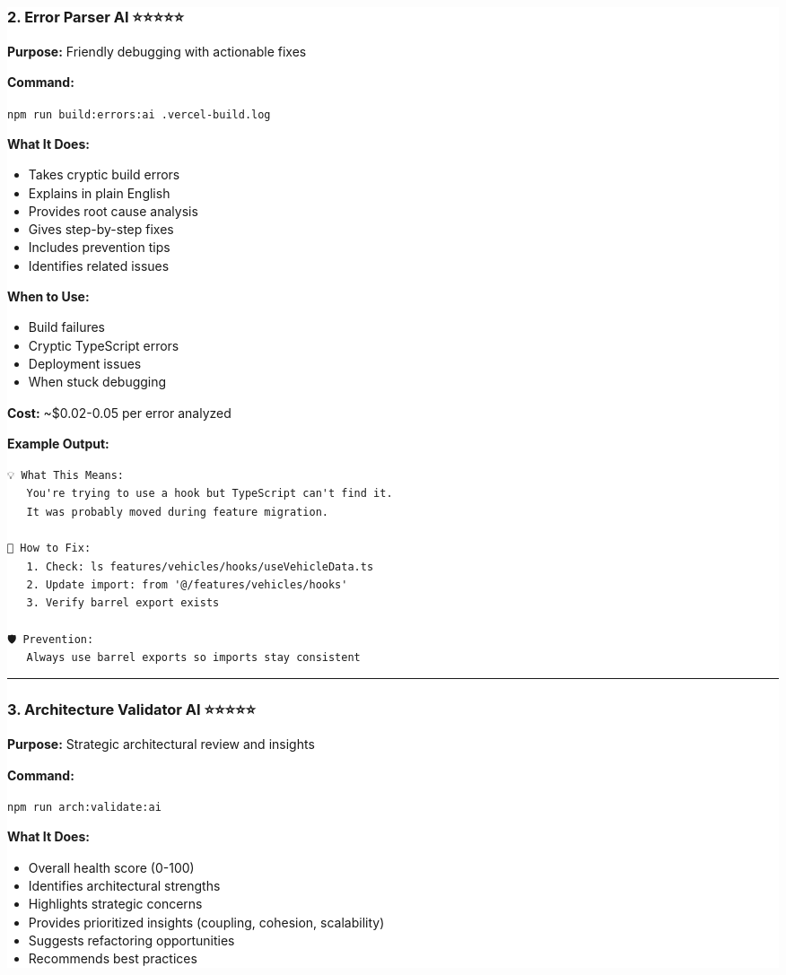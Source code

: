 
### **2. Error Parser AI** ⭐⭐⭐⭐⭐

**Purpose:** Friendly debugging with actionable fixes

**Command:**
```bash
npm run build:errors:ai .vercel-build.log
```

**What It Does:**
- Takes cryptic build errors
- Explains in plain English
- Provides root cause analysis
- Gives step-by-step fixes
- Includes prevention tips
- Identifies related issues

**When to Use:**
- Build failures
- Cryptic TypeScript errors
- Deployment issues
- When stuck debugging

**Cost:** ~$0.02-0.05 per error analyzed

**Example Output:**
```
💡 What This Means:
   You're trying to use a hook but TypeScript can't find it.
   It was probably moved during feature migration.

🔧 How to Fix:
   1. Check: ls features/vehicles/hooks/useVehicleData.ts
   2. Update import: from '@/features/vehicles/hooks'
   3. Verify barrel export exists

🛡️ Prevention:
   Always use barrel exports so imports stay consistent
```

---

### **3. Architecture Validator AI** ⭐⭐⭐⭐⭐

**Purpose:** Strategic architectural review and insights

**Command:**
```bash
npm run arch:validate:ai
```

**What It Does:**
- Overall health score (0-100)
- Identifies architectural strengths
- Highlights strategic concerns
- Provides prioritized insights (coupling, cohesion, scalability)
- Suggests refactoring opportunities
- Recommends best practices
